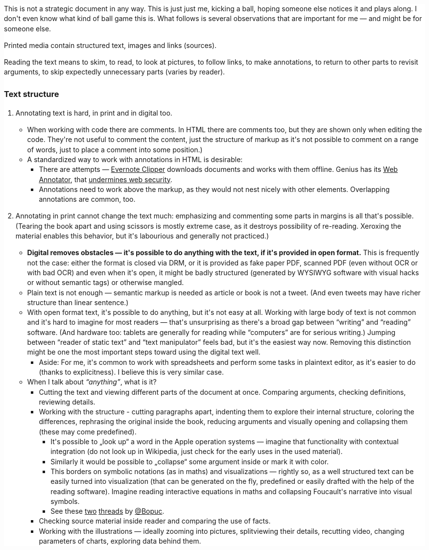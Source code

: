 This is not a strategic document in any way. This is just just me, kicking a ball, hoping someone else notices it and plays along. I don't even know what kind of ball game this is. What follows is several observations that are important for me — and might be for someone else.

Printed media contain structured text, images and links (sources). 

Reading the text means to skim, to read, to look at pictures, to follow links, to make annotations, to return to other parts to revisit arguments, to skip expectedly unnecessary parts (varies by reader).

### Text structure

1. Annotating text is hard, in print and in digital too.
	- When working with code there are comments. In HTML there are comments too, but they are shown only when editing the code. They're not useful to comment the content, just the structure of markup as it's not possible to comment on a range of words, just to place a comment into some position.)
	- A standardized way to work with annotations in HTML is desirable:
		- There are attempts — [Evernote Clipper](https://evernote.com/webclipper/) downloads documents and works with them offline. Genius has its [Web Annotator](http://genius.com/web-annotator), that [undermines web security](http://www.theverge.com/2016/5/25/11505454/news-genius-annotate-the-web-content-security-policy-vulnerability).
		- Annotations need to work above the markup, as they would not nest nicely with other elements. Overlapping annotations are common, too.

1. Annotating in print cannot change the text much: emphasizing and commenting some parts in margins is all that's possible. (Tearing the book apart and using scissors is mostly extreme case, as it destroys possibility of re-reading. Xeroxing the material enables this behavior, but it's labourious and generally not practiced.)
	- **Digital removes obstacles — it's possible to do anything with the text, if it's provided in open format.** This is frequently not the case: either the format is closed via DRM, or it is provided as fake paper PDF, scanned PDF (even without OCR or with bad OCR) and even when it's open, it might be badly structured (generated by WYSIWYG software with visual hacks or without semantic tags) or otherwise mangled. 
	- Plain text is not enough — semantic markup is needed as article or book is not a tweet. (And even tweets may have richer structure than linear sentence.)
	- With open format text, it's possible to do anything, but it's not easy at all. Working with large body of text is not common and it's hard to imagine for most readers — that's unsurprising as there's a broad gap between “writing” and “reading” software. (And hardware too: tablets are generally for reading while “computers” are for serious writing.) Jumping between “reader of static text” and “text manipulator” feels bad, but it's the easiest way now. Removing this distinction might be one the most important steps toward using the digital text well.
		- Aside: For me, it's common to work with spreadsheets and perform some tasks in plaintext editor, as it's easier to do (thanks to explicitness). I believe this is very similar case.
	- When I talk about *“anything”*, what is it?
		- Cutting the text and viewing different parts of the document at once. Comparing arguments, checking definitions, reviewing details.
		- Working with the structure - cutting paragraphs apart, indenting them to explore their internal structure, coloring the differences, rephrasing the original inside the book, reducing arguments and visually opening and collapsing them (these may come predefined). 
			- It's possible to „look up“ a word in the Apple operation systems — imagine that functionality with contextual integration (do not look up in Wikipedia, just check for the early uses in the used material).
			- Similarly it would be possible to „collapse“ some argument inside or mark it with color.
			- This borders on symbolic notations (as in maths) and visualizations — rightly so, as a well structured text can be easily turned into visualization (that can be generated on the fly, predefined or easily drafted with the help of the reading software). Imagine reading interactive equations in maths and collapsing Foucault's narrative into visual symbols.
			- See these [two](https://twitter.com/Bopuc/status/547364200235167744) [threads](https://twitter.com/Bopuc/status/704591225274372096) by [@Bopuc](https://twitter.com/Bopuc).
		- Checking source material inside reader and comparing the use of facts.
		- Working with the illustrations — ideally zooming into pictures, splitviewing their details, recutting video, changing parameters of charts, exploring data behind them.
